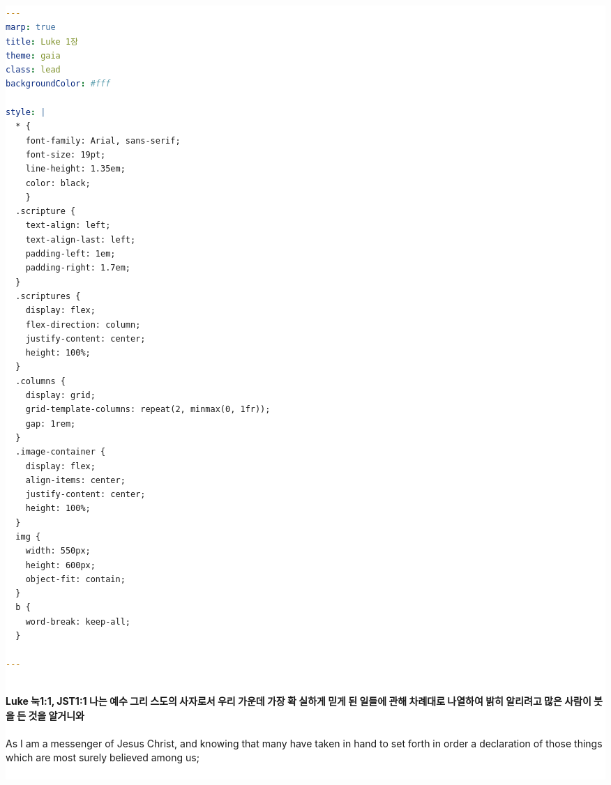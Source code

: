 ```yaml
---
marp: true
title: Luke 1장
theme: gaia
class: lead
backgroundColor: #fff

style: |
  * {
    font-family: Arial, sans-serif;
    font-size: 19pt;
    line-height: 1.35em;
    color: black;
    }
  .scripture {
    text-align: left;
    text-align-last: left;
    padding-left: 1em;
    padding-right: 1.7em;
  }
  .scriptures {
    display: flex;
    flex-direction: column;
    justify-content: center;
    height: 100%;
  }
  .columns {
    display: grid;
    grid-template-columns: repeat(2, minmax(0, 1fr));
    gap: 1rem;
  }
  .image-container {
    display: flex;
    align-items: center;
    justify-content: center;
    height: 100%;
  }
  img {
    width: 550px;
    height: 600px;
    object-fit: contain;
  }
  b {
    word-break: keep-all;
  }

---
```


<div class="columns">
  <div class="scriptures">
    <br>
    <div class="scripture">
      <b>Luke 눅1:1, JST1:1 나는 예수 그리 스도의 사자로서 우리 가운데 가장 확 실하게 믿게 된 일들에 관해 차례대로 나열하여 밝히 알리려고 많은 사람이 붓을 든 것을 알거니와 
      </b>
    </div>
    <br>
    <div class="scripture">As I am a messenger of Jesus Christ, and knowing that many have taken in hand to set forth in order a declaration of those things which are most surely believed among us; 
    </div>
    <br>
    <div class="scripture">